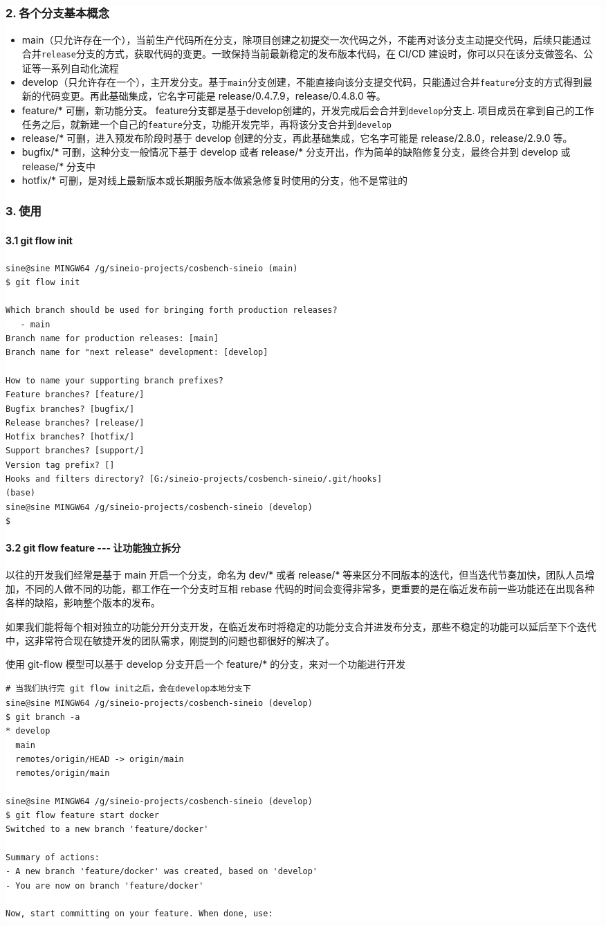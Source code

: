 ### 2. 各个分支基本概念

- main（只允许存在一个），当前生产代码所在分支，除项目创建之初提交一次代码之外，不能再对该分支主动提交代码，后续只能通过合并`release`分支的方式，获取代码的变更。一致保持当前最新稳定的发布版本代码，在 CI/CD 建设时，你可以只在该分支做签名、公证等一系列自动化流程
- develop（只允许存在一个），主开发分支。基于`main`分支创建，不能直接向该分支提交代码，只能通过合并`feature`分支的方式得到最新的代码变更。再此基础集成，它名字可能是 release/0.4.7.9，release/0.4.8.0 等。
- feature/\* 可删，新功能分支。 feature分支都是基于develop创建的，开发完成后会合并到`develop`分支上. 项目成员在拿到自己的工作任务之后，就新建一个自己的`feature`分支，功能开发完毕，再将该分支合并到`develop`
- release/* 可删，进入预发布阶段时基于 develop 创建的分支，再此基础集成，它名字可能是 release/2.8.0，release/2.9.0 等。
- bugfix/\* 可删，这种分支一般情况下基于 develop 或者 release/* 分支开出，作为简单的缺陷修复分支，最终合并到 develop 或 release/* 分支中
- hotfix/\* 可删，是对线上最新版本或长期服务版本做紧急修复时使用的分支，他不是常驻的

### 3. 使用

#### 3.1 git flow init

```shell
sine@sine MINGW64 /g/sineio-projects/cosbench-sineio (main)
$ git flow init

Which branch should be used for bringing forth production releases?
   - main
Branch name for production releases: [main]
Branch name for "next release" development: [develop]

How to name your supporting branch prefixes?
Feature branches? [feature/]
Bugfix branches? [bugfix/]
Release branches? [release/]
Hotfix branches? [hotfix/]
Support branches? [support/]
Version tag prefix? []
Hooks and filters directory? [G:/sineio-projects/cosbench-sineio/.git/hooks]
(base)
sine@sine MINGW64 /g/sineio-projects/cosbench-sineio (develop)
$
```

#### 3.2 git flow feature --- 让功能独立拆分

以往的开发我们经常是基于 main 开启一个分支，命名为 dev/* 或者 release/* 等来区分不同版本的迭代，但当迭代节奏加快，团队人员增加，不同的人做不同的功能，都工作在一个分支时互相 rebase 代码的时间会变得非常多，更重要的是在临近发布前一些功能还在出现各种各样的缺陷，影响整个版本的发布。

如果我们能将每个相对独立的功能分开分支开发，在临近发布时将稳定的功能分支合并进发布分支，那些不稳定的功能可以延后至下个迭代中，这非常符合现在敏捷开发的团队需求，刚提到的问题也都很好的解决了。

使用 git-flow 模型可以基于 develop 分支开启一个 feature/* 的分支，来对一个功能进行开发

```shell
# 当我们执行完 git flow init之后，会在develop本地分支下
sine@sine MINGW64 /g/sineio-projects/cosbench-sineio (develop)
$ git branch -a
* develop
  main
  remotes/origin/HEAD -> origin/main
  remotes/origin/main

sine@sine MINGW64 /g/sineio-projects/cosbench-sineio (develop)
$ git flow feature start docker
Switched to a new branch 'feature/docker'

Summary of actions:
- A new branch 'feature/docker' was created, based on 'develop'
- You are now on branch 'feature/docker'

Now, start committing on your feature. When done, use:

```